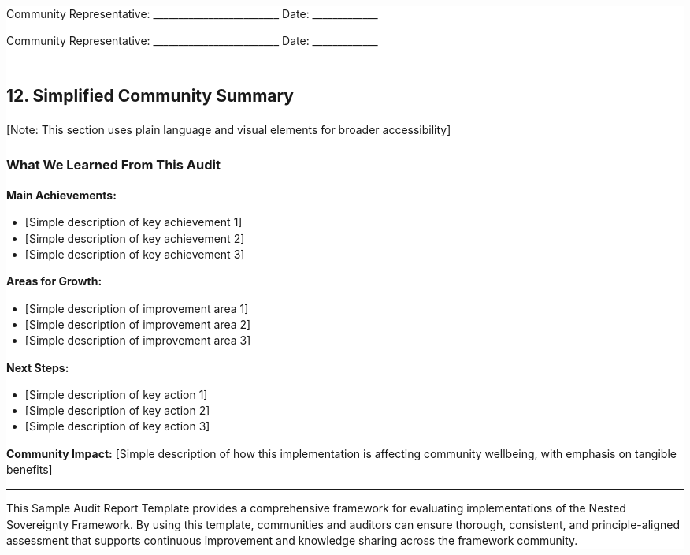 Community Representative: _________________________ Date: _____________

Community Representative: _________________________ Date: _____________

---

## 12. Simplified Community Summary

[Note: This section uses plain language and visual elements for broader accessibility]

### What We Learned From This Audit

**Main Achievements:**
- [Simple description of key achievement 1]
- [Simple description of key achievement 2]
- [Simple description of key achievement 3]

**Areas for Growth:**
- [Simple description of improvement area 1]
- [Simple description of improvement area 2]
- [Simple description of improvement area 3]

**Next Steps:**
- [Simple description of key action 1]
- [Simple description of key action 2]
- [Simple description of key action 3]

**Community Impact:**
[Simple description of how this implementation is affecting community wellbeing, with emphasis on tangible benefits]

---

This Sample Audit Report Template provides a comprehensive framework for evaluating implementations of the Nested Sovereignty Framework. By using this template, communities and auditors can ensure thorough, consistent, and principle-aligned assessment that supports continuous improvement and knowledge sharing across the framework community.
